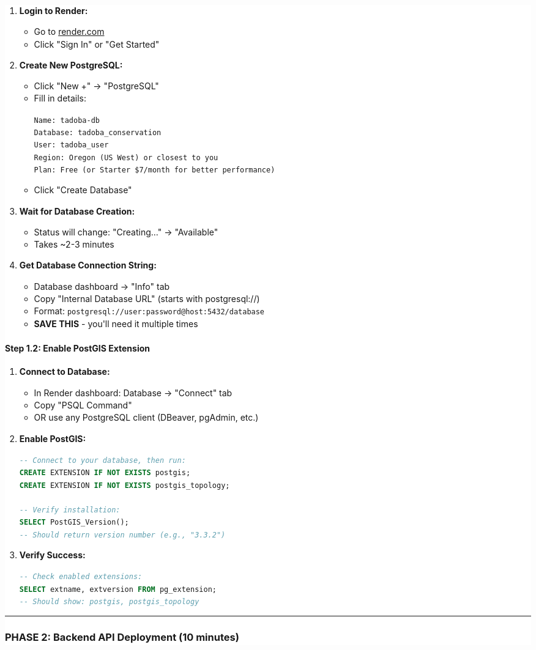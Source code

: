 1. **Login to Render:**
   - Go to [render.com](https://render.com)
   - Click "Sign In" or "Get Started"

2. **Create New PostgreSQL:**
   - Click "New +" → "PostgreSQL"
   - Fill in details:
     ```
     Name: tadoba-db
     Database: tadoba_conservation
     User: tadoba_user
     Region: Oregon (US West) or closest to you
     Plan: Free (or Starter $7/month for better performance)
     ```
   - Click "Create Database"

3. **Wait for Database Creation:**
   - Status will change: "Creating..." → "Available"
   - Takes ~2-3 minutes

4. **Get Database Connection String:**
   - Database dashboard → "Info" tab
   - Copy "Internal Database URL" (starts with postgresql://)
   - Format: `postgresql://user:password@host:5432/database`
   - **SAVE THIS** - you'll need it multiple times

#### Step 1.2: Enable PostGIS Extension

1. **Connect to Database:**
   - In Render dashboard: Database → "Connect" tab
   - Copy "PSQL Command"
   - OR use any PostgreSQL client (DBeaver, pgAdmin, etc.)

2. **Enable PostGIS:**
   ```sql
   -- Connect to your database, then run:
   CREATE EXTENSION IF NOT EXISTS postgis;
   CREATE EXTENSION IF NOT EXISTS postgis_topology;
   
   -- Verify installation:
   SELECT PostGIS_Version();
   -- Should return version number (e.g., "3.3.2")
   ```

3. **Verify Success:**
   ```sql
   -- Check enabled extensions:
   SELECT extname, extversion FROM pg_extension;
   -- Should show: postgis, postgis_topology
   ```

---

### **PHASE 2: Backend API Deployment** (10 minutes)
